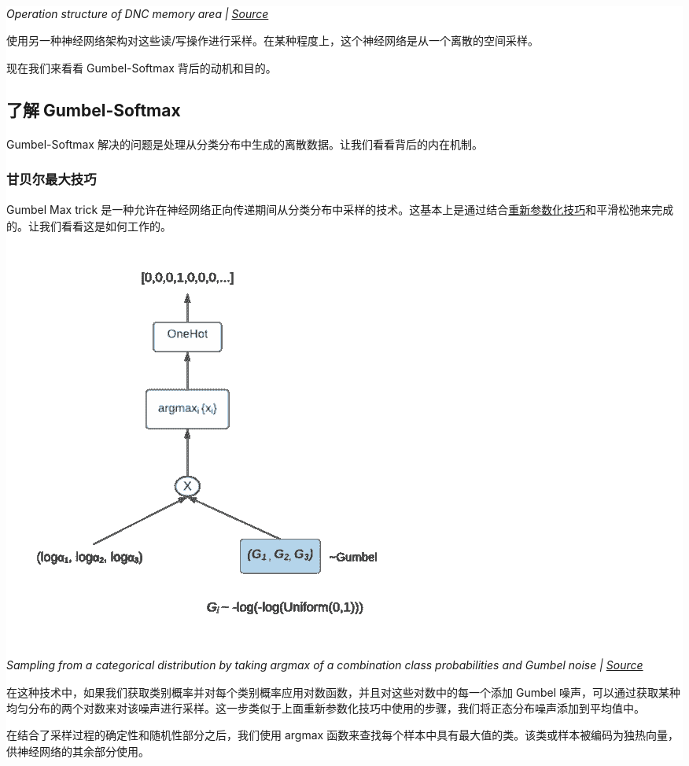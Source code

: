 *Operation structure of DNC memory area | [Source](https://web.archive.org/web/20230107030634/https://www.semanticscholar.org/paper/Seq-DNC-seq%3A-Context-Aware-Dialog-Generation-System-Kang-Lee/5aa26397dc670beebcc74952c2b0a99a4e44ffa4)*

使用另一种神经网络架构对这些读/写操作进行采样。在某种程度上，这个神经网络是从一个离散的空间采样。

现在我们来看看 Gumbel-Softmax 背后的动机和目的。

## 了解 Gumbel-Softmax

Gumbel-Softmax 解决的问题是处理从分类分布中生成的离散数据。让我们看看背后的内在机制。

### 甘贝尔最大技巧

Gumbel Max trick 是一种允许在神经网络正向传递期间从分类分布中采样的技术。这基本上是通过结合[重新参数化技巧](https://web.archive.org/web/20230107030634/https://sassafras13.github.io/GumbelSoftmax/)和平滑松弛来完成的。让我们看看这是如何工作的。

![Gumbel softmax 2](img/e17e67621592d3e890f925121ac1bdef.png)

*Sampling from a categorical distribution by taking argmax of a combination class probabilities and Gumbel noise | [Source](https://web.archive.org/web/20230107030634/https://www.youtube.com/watch?v=JFgXEbgcT7g)*

在这种技术中，如果我们获取类别概率并对每个类别概率应用对数函数，并且对这些对数中的每一个添加 Gumbel 噪声，可以通过获取某种均匀分布的两个对数来对该噪声进行采样。这一步类似于上面重新参数化技巧中使用的步骤，我们将正态分布噪声添加到平均值中。

在结合了采样过程的确定性和随机性部分之后，我们使用 argmax 函数来查找每个样本中具有最大值的类。该类或样本被编码为独热向量，供神经网络的其余部分使用。
